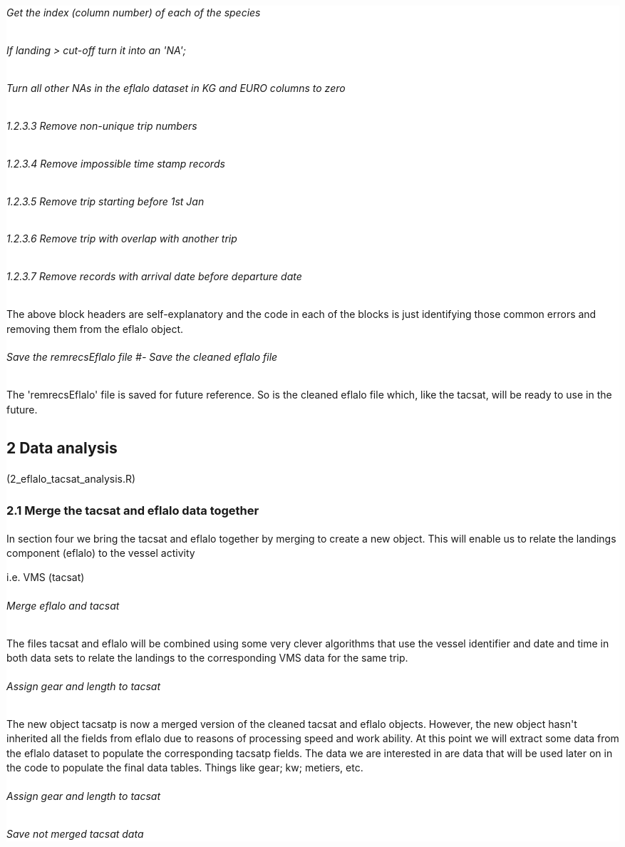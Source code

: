 ###### Get the index (column number) of each of the species

###### If landing > cut-off turn it into an 'NA';

###### Turn all other NAs in the eflalo dataset in KG and EURO columns to zero

###### 1.2.3.3 Remove non-unique trip numbers

###### 1.2.3.4 Remove impossible time stamp records 

###### 1.2.3.5 Remove trip starting before 1st Jan

###### 1.2.3.6 Remove trip with overlap with another trip

###### 1.2.3.7 Remove records with arrival date before departure date

The above block headers are self-explanatory and the code in each of the blocks is just identifying those common errors and removing them from the eflalo object.

###### Save the remrecsEflalo file #- Save the cleaned eflalo file

The 'remrecsEflalo' file is saved for future reference. So is the cleaned eflalo file which, like the tacsat, will be ready to use in the future.


## 2 Data analysis 
(2_eflalo_tacsat_analysis.R)


### 2.1 Merge the tacsat and eflalo data together

In section four we bring the tacsat and eflalo together by merging to create a new object. This will enable us to relate the landings component (eflalo) to the vessel activity

i.e. VMS (tacsat)

###### Merge eflalo and tacsat

The files tacsat and eflalo will be combined using some very clever algorithms that use the vessel identifier and date and time in both data sets to relate the landings to the corresponding VMS data for the same trip.

###### Assign gear and length to tacsat 

The new object tacsatp is now a merged version of the cleaned tacsat and eflalo objects. However, the new object hasn't inherited all the fields from eflalo due to reasons of processing speed and work ability. At this point we will extract some data from the eflalo dataset to populate the corresponding tacsatp fields. The data we are interested in are data that will be used later on in the code to populate the final data tables. Things like gear; kw; metiers, etc.

###### Assign gear and length to tacsat

###### Save not merged tacsat data
